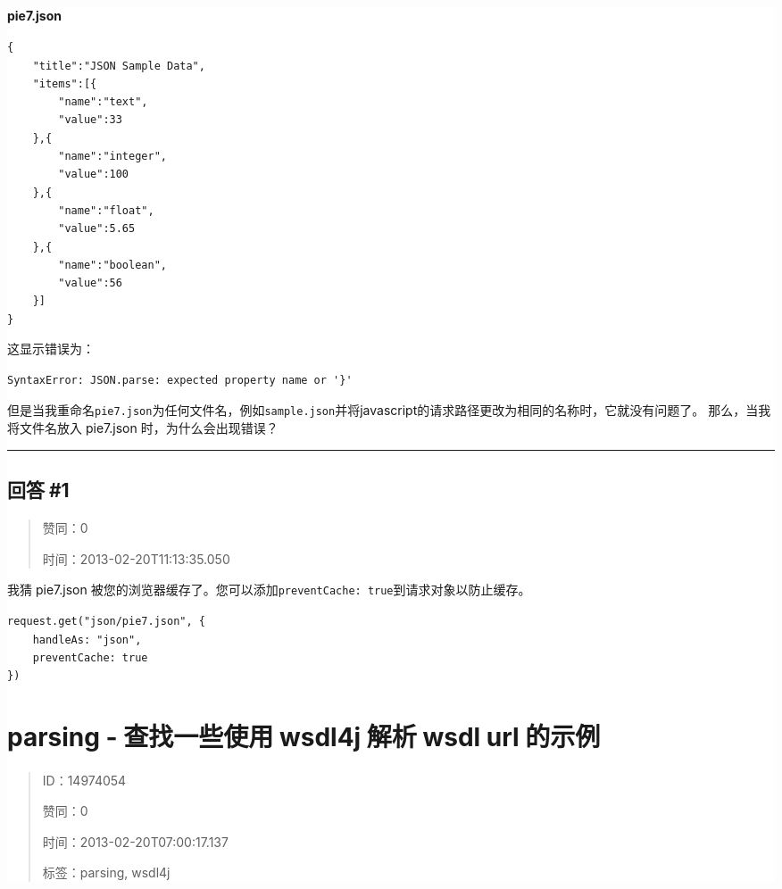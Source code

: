 ```
```

**pie7.json**

```
{
    "title":"JSON Sample Data",
    "items":[{
        "name":"text",
        "value":33
    },{
        "name":"integer",
        "value":100
    },{
        "name":"float",
        "value":5.65
    },{
        "name":"boolean",
        "value":56
    }]
} 
```

这显示错误为：

```
SyntaxError: JSON.parse: expected property name or '}' 
```

但是当我重命名`pie7.json`为任何文件名，例如`sample.json`并将javascript的请求路径更改为相同的名称时，它就没有问题了。
那么，当我将文件名放入 pie7.json 时，为什么会出现错误？

* * *

## 回答 #1

> 赞同：0
> 
> 时间：2013-02-20T11:13:35.050

我猜 pie7.json 被您的浏览器缓存了。您可以添加`preventCache: true`到请求对象以防止缓存。

```
request.get("json/pie7.json", {     
    handleAs: "json",
    preventCache: true
}) 
```

# parsing - 查找一些使用 wsdl4j 解析 wsdl url 的示例

> ID：14974054
> 
> 赞同：0
> 
> 时间：2013-02-20T07:00:17.137
> 
> 标签：parsing, wsdl4j
